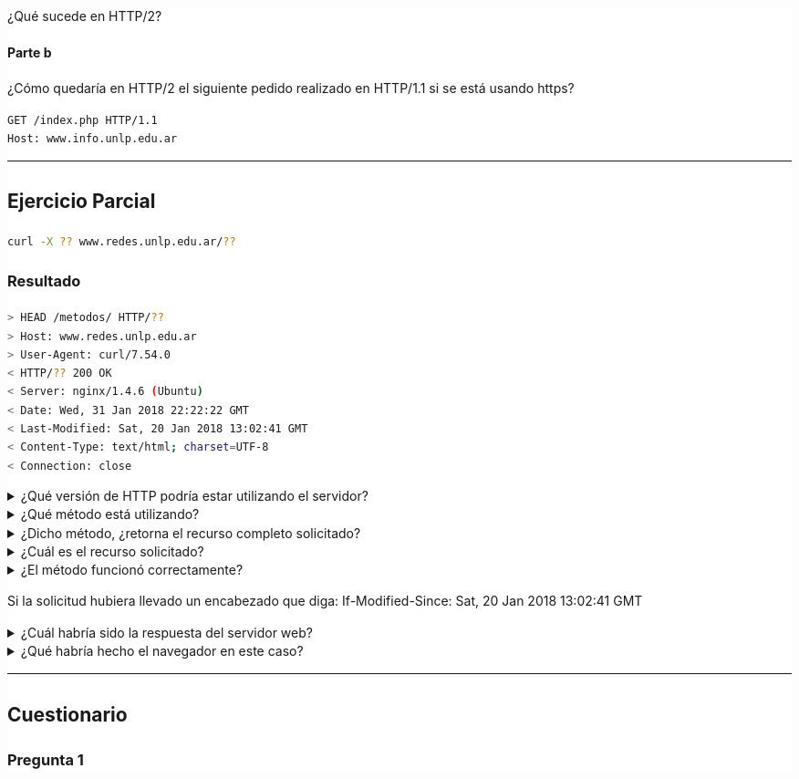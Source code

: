 ¿Qué sucede en HTTP/2?

#### Parte b

¿Cómo quedaría en HTTP/2 el siguiente pedido realizado en HTTP/1.1 si se
está usando https?
    
```bash
GET /index.php HTTP/1.1
Host: www.info.unlp.edu.ar
```

---

## Ejercicio Parcial

```bash
curl -X ?? www.redes.unlp.edu.ar/??
```
### Resultado

```bash
> HEAD /metodos/ HTTP/??
> Host: www.redes.unlp.edu.ar
> User-Agent: curl/7.54.0
< HTTP/?? 200 OK
< Server: nginx/1.4.6 (Ubuntu)
< Date: Wed, 31 Jan 2018 22:22:22 GMT
< Last-Modified: Sat, 20 Jan 2018 13:02:41 GMT
< Content-Type: text/html; charset=UTF-8
< Connection: close
```

<details><summary>¿Qué versión de HTTP podría estar utilizando el servidor?</summary></details>

<details><summary>¿Qué método está utilizando?</summary></details>


<details><summary>¿Dicho método, ¿retorna el recurso completo solicitado?</summary></details>

<details><summary>¿Cuál es el recurso solicitado?</summary></details>

<details><summary>¿El método funcionó correctamente?</summary></details>

Si la solicitud hubiera llevado un encabezado que diga: If-Modified-Since: Sat, 20 Jan 2018 13:02:41 GMT

<details><summary>¿Cuál habría sido la respuesta del servidor web?</summary></details>


<details><summary>¿Qué habría hecho el navegador en este caso?</summary></details>

---

## Cuestionario

### Pregunta 1
